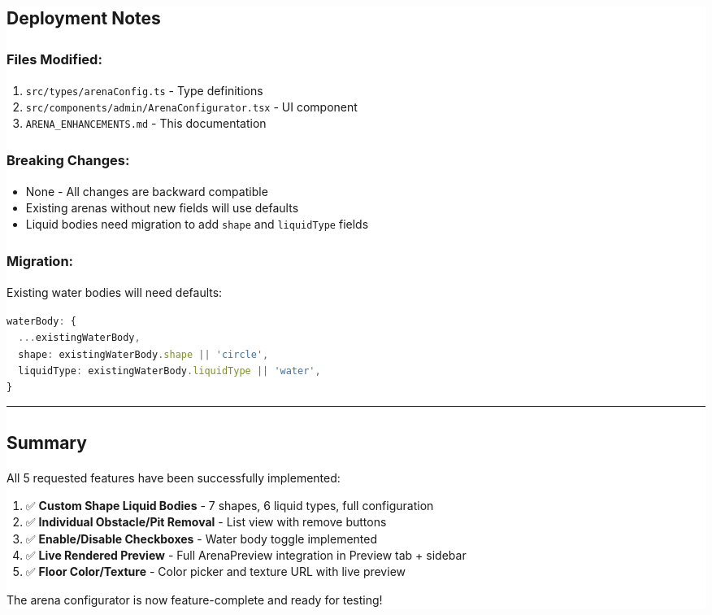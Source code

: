 
## Deployment Notes

### Files Modified:

1. `src/types/arenaConfig.ts` - Type definitions
2. `src/components/admin/ArenaConfigurator.tsx` - UI component
3. `ARENA_ENHANCEMENTS.md` - This documentation

### Breaking Changes:

- None - All changes are backward compatible
- Existing arenas without new fields will use defaults
- Liquid bodies need migration to add `shape` and `liquidType` fields

### Migration:

Existing water bodies will need defaults:

```typescript
waterBody: {
  ...existingWaterBody,
  shape: existingWaterBody.shape || 'circle',
  liquidType: existingWaterBody.liquidType || 'water',
}
```

---

## Summary

All 5 requested features have been successfully implemented:

1. ✅ **Custom Shape Liquid Bodies** - 7 shapes, 6 liquid types, full configuration
2. ✅ **Individual Obstacle/Pit Removal** - List view with remove buttons
3. ✅ **Enable/Disable Checkboxes** - Water body toggle implemented
4. ✅ **Live Rendered Preview** - Full ArenaPreview integration in Preview tab + sidebar
5. ✅ **Floor Color/Texture** - Color picker and texture URL with live preview

The arena configurator is now feature-complete and ready for testing!
